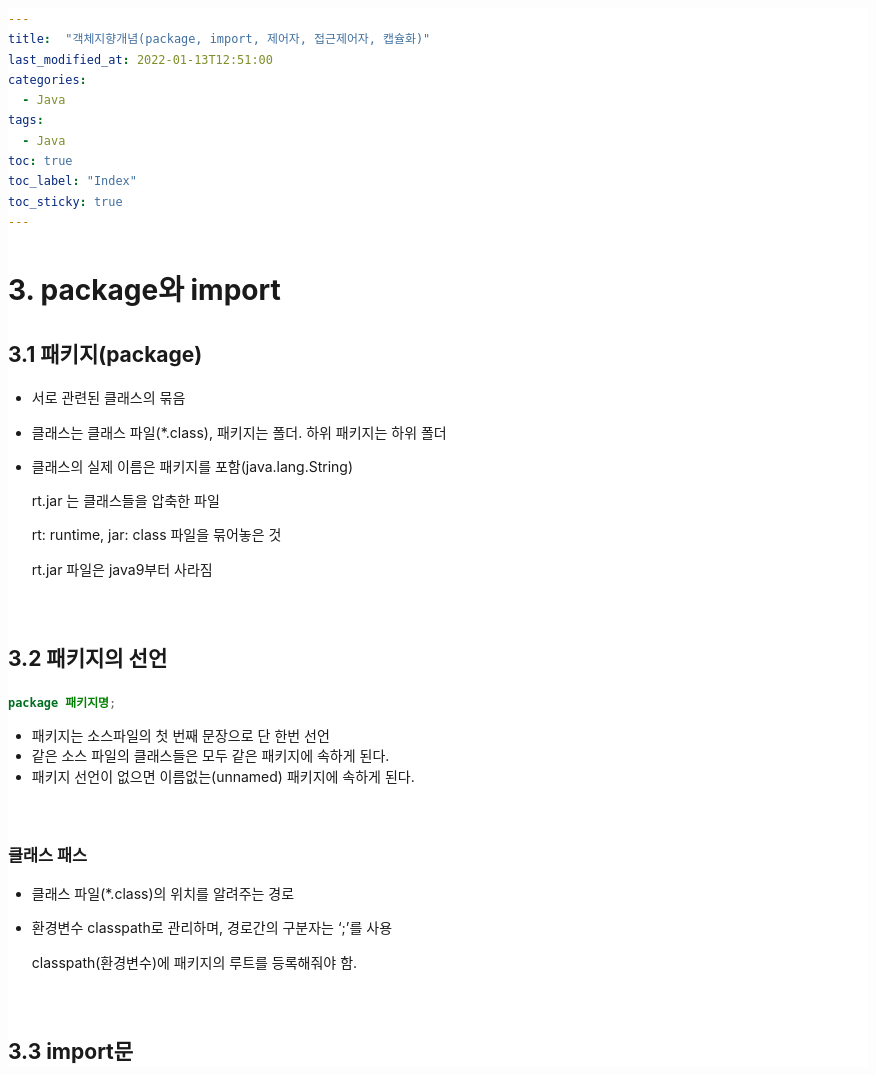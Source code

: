 ```yaml
---
title:  "객체지향개념(package, import, 제어자, 접근제어자, 캡슐화)"
last_modified_at: 2022-01-13T12:51:00
categories: 
  - Java
tags:
  - Java
toc: true
toc_label: "Index"
toc_sticky: true
---
```


# 3. package와 import

## 3.1 패키지(package)

- 서로 관련된 클래스의 묶음
- 클래스는 클래스 파일(*.class), 패키지는 폴더. 하위 패키지는 하위 폴더
- 클래스의 실제 이름은 패키지를 포함(java.lang.String)
    
    rt.jar 는 클래스들을 압축한 파일
    
    rt: runtime, jar: class 파일을 묶어놓은 것
    
    rt.jar 파일은 java9부터 사라짐
    
<br>

## 3.2 패키지의 선언

```java
package 패키지명;
```

- 패키지는 소스파일의 첫 번째 문장으로 단 한번 선언
- 같은 소스 파일의 클래스들은 모두 같은 패키지에 속하게 된다.
- 패키지 선언이 없으면 이름없는(unnamed) 패키지에 속하게 된다.

<br>

### 클래스 패스

- 클래스 파일(*.class)의 위치를 알려주는 경로
- 환경변수 classpath로 관리하며, 경로간의 구분자는 ‘;’를 사용
    
    classpath(환경변수)에 패키지의 루트를 등록해줘야 함.

<br>

## 3.3 import문

